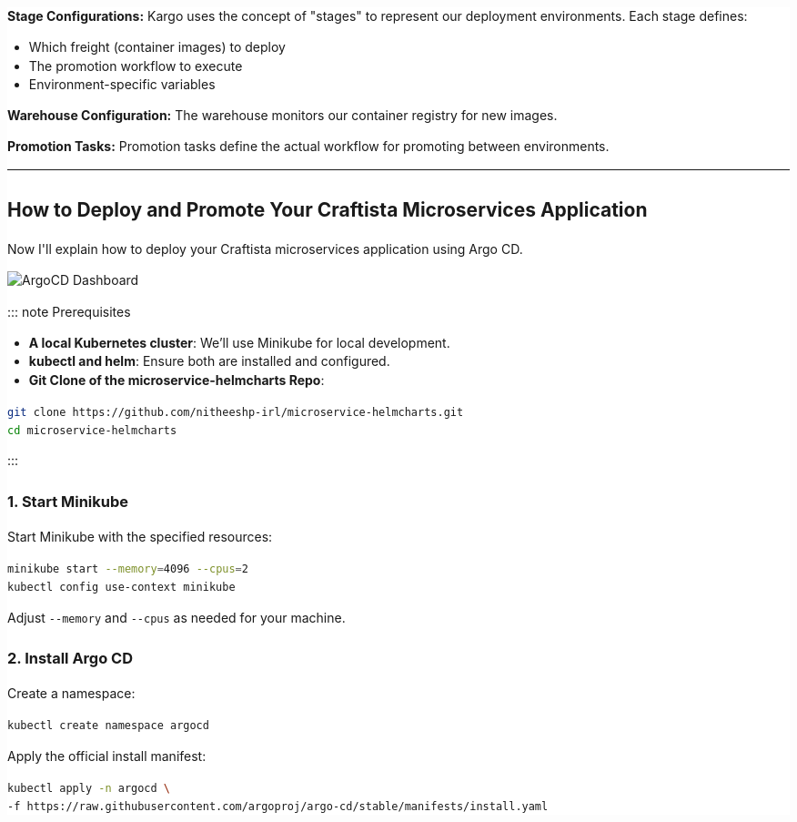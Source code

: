 **Stage Configurations:** Kargo uses the concept of "stages" to represent our deployment environments. Each stage defines:

- Which freight (container images) to deploy
- The promotion workflow to execute
- Environment-specific variables

**Warehouse Configuration:** The warehouse monitors our container registry for new images.

**Promotion Tasks:** Promotion tasks define the actual workflow for promoting between environments.

---

## How to Deploy and Promote Your Craftista Microservices Application

Now I'll explain how to deploy your Craftista microservices application using Argo CD.

![ArgoCD Dashboard](https://cdn.hashnode.com/res/hashnode/image/upload/v1748558624685/9f0d5725-cc8a-4e37-851c-d4ab2870bafc.png)

::: note Prerequisites

- **A local Kubernetes cluster**: We’ll use Minikube for local development.
- **kubectl and helm**: Ensure both are installed and configured.
- **Git Clone of the microservice-helmcharts Repo**:

```sh
git clone https://github.com/nitheeshp-irl/microservice-helmcharts.git
cd microservice-helmcharts
```

:::

### 1. Start Minikube

Start Minikube with the specified resources:

```sh
minikube start --memory=4096 --cpus=2
kubectl config use-context minikube
```

Adjust `--memory` and `--cpus` as needed for your machine.

### 2. Install Argo CD

Create a namespace:

```sh
kubectl create namespace argocd
```

Apply the official install manifest:

```sh
kubectl apply -n argocd \
-f https://raw.githubusercontent.com/argoproj/argo-cd/stable/manifests/install.yaml
```
